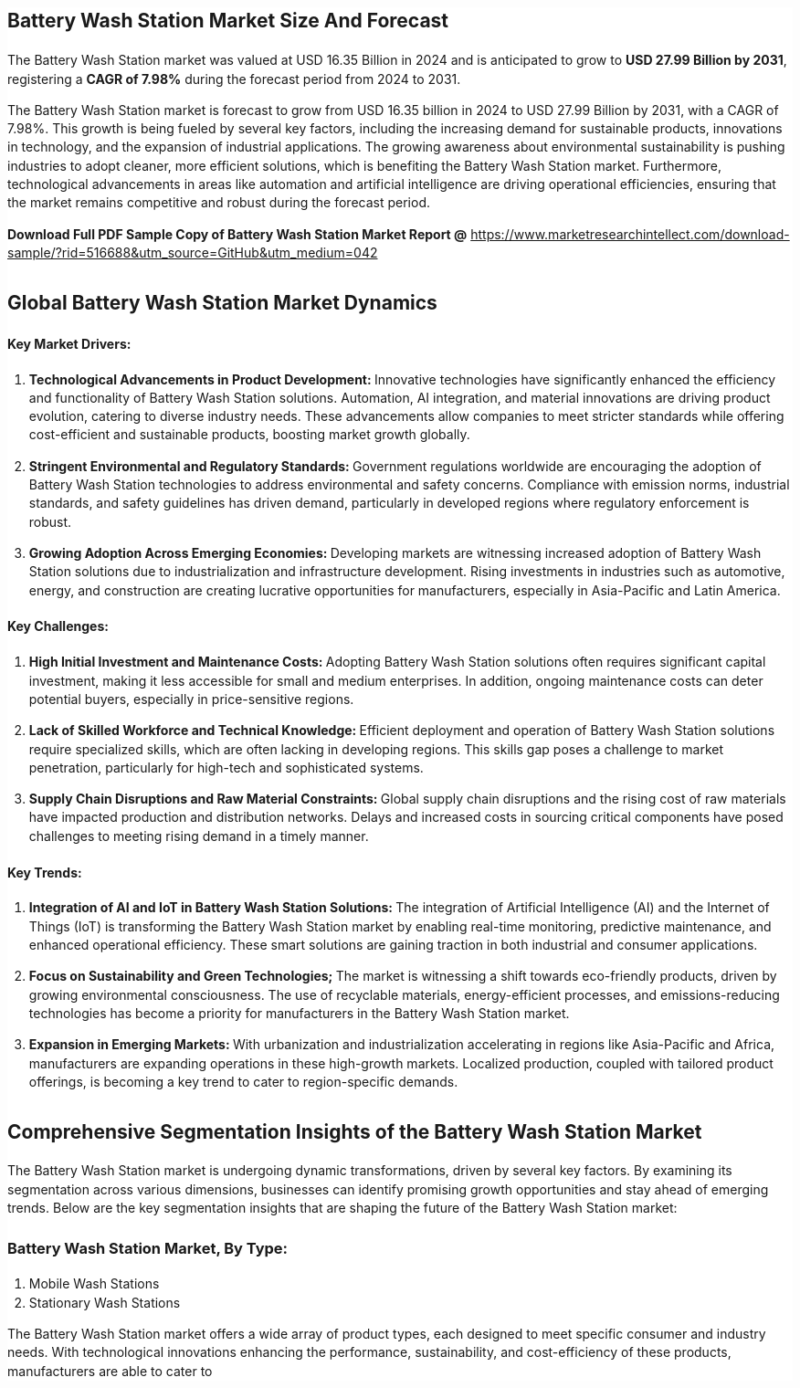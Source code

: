 <h2>Battery Wash Station  Market Size And Forecast</h2><p>The Battery Wash Station  market was valued at USD 16.35 Billion in 2024 and is anticipated to grow to <strong>USD 27.99 Billion by 2031</strong>, registering a <strong>CAGR of 7.98%</strong> during the forecast period from 2024 to 2031.</p><p>The Battery Wash Station  market is forecast to grow from USD 16.35 billion in 2024 to USD 27.99 Billion by 2031, with a CAGR of 7.98%. This growth is being fueled by several key factors, including the increasing demand for sustainable products, innovations in technology, and the expansion of industrial applications. The growing awareness about environmental sustainability is pushing industries to adopt cleaner, more efficient solutions, which is benefiting the Battery Wash Station  market. Furthermore, technological advancements in areas like automation and artificial intelligence are driving operational efficiencies, ensuring that the market remains competitive and robust during the forecast period.</p><p><strong>Download Full PDF Sample Copy of Battery Wash Station  Market Report @</strong>&nbsp;<a href="https://www.marketresearchintellect.com/download-sample/?rid=516688&amp;utm_source=GitHub&amp;utm_medium=042">https://www.marketresearchintellect.com/download-sample/?rid=516688&amp;utm_source=GitHub&amp;utm_medium=042</a></p><h2>Global Battery Wash Station  Market Dynamics</h2><h4><strong>Key Market Drivers:</strong></h4><ol><li><p><strong>Technological Advancements in Product Development:&nbsp;</strong>Innovative technologies have significantly enhanced the efficiency and functionality of Battery Wash Station  solutions. Automation, AI integration, and material innovations are driving product evolution, catering to diverse industry needs. These advancements allow companies to meet stricter standards while offering cost-efficient and sustainable products, boosting market growth globally.</p></li><li><p><strong>Stringent Environmental and Regulatory Standards:&nbsp;</strong>Government regulations worldwide are encouraging the adoption of Battery Wash Station  technologies to address environmental and safety concerns. Compliance with emission norms, industrial standards, and safety guidelines has driven demand, particularly in developed regions where regulatory enforcement is robust.</p></li><li><p><strong>Growing Adoption Across Emerging Economies:&nbsp;</strong>Developing markets are witnessing increased adoption of Battery Wash Station  solutions due to industrialization and infrastructure development. Rising investments in industries such as automotive, energy, and construction are creating lucrative opportunities for manufacturers, especially in Asia-Pacific and Latin America.</p></li></ol><h4><strong>Key Challenges:</strong></h4><ol><li><p><strong>High Initial Investment and Maintenance Costs:&nbsp;</strong>Adopting Battery Wash Station  solutions often requires significant capital investment, making it less accessible for small and medium enterprises. In addition, ongoing maintenance costs can deter potential buyers, especially in price-sensitive regions.</p></li><li><p><strong>Lack of Skilled Workforce and Technical Knowledge:&nbsp;</strong>Efficient deployment and operation of Battery Wash Station  solutions require specialized skills, which are often lacking in developing regions. This skills gap poses a challenge to market penetration, particularly for high-tech and sophisticated systems.</p></li><li><p><strong>Supply Chain Disruptions and Raw Material Constraints:&nbsp;</strong>Global supply chain disruptions and the rising cost of raw materials have impacted production and distribution networks. Delays and increased costs in sourcing critical components have posed challenges to meeting rising demand in a timely manner.</p></li></ol><h4><strong>Key Trends:</strong></h4><ol><li><p><strong>Integration of AI and IoT in Battery Wash Station  Solutions:&nbsp;</strong>The integration of Artificial Intelligence (AI) and the Internet of Things (IoT) is transforming the Battery Wash Station  market by enabling real-time monitoring, predictive maintenance, and enhanced operational efficiency. These smart solutions are gaining traction in both industrial and consumer applications.</p></li><li><p><strong>Focus on Sustainability and Green Technologies;&nbsp;</strong>The market is witnessing a shift towards eco-friendly products, driven by growing environmental consciousness. The use of recyclable materials, energy-efficient processes, and emissions-reducing technologies has become a priority for manufacturers in the Battery Wash Station  market.</p></li><li><p><strong>Expansion in Emerging Markets:&nbsp;</strong>With urbanization and industrialization accelerating in regions like Asia-Pacific and Africa, manufacturers are expanding operations in these high-growth markets. Localized production, coupled with tailored product offerings, is becoming a key trend to cater to region-specific demands.</p></li></ol><div class="article-main__content" data-test-id="publishing-text-block"><h2>Comprehensive Segmentation Insights of the Battery Wash Station  Market</h2><p>The Battery Wash Station  market is undergoing dynamic transformations, driven by several key factors. By examining its segmentation across various dimensions, businesses can identify promising growth opportunities and stay ahead of emerging trends. Below are the key segmentation insights that are shaping the future of the Battery Wash Station  market:</p><h3><strong>Battery Wash Station  Market, By Type:<br /></strong></h3><ol><li>Mobile Wash Stations<li> Stationary Wash Stations</li></ol><p>The Battery Wash Station  market offers a wide array of product types, each designed to meet specific consumer and industry needs. With technological innovations enhancing the performance, sustainability, and cost-efficiency of these products, manufacturers are able to cater to
